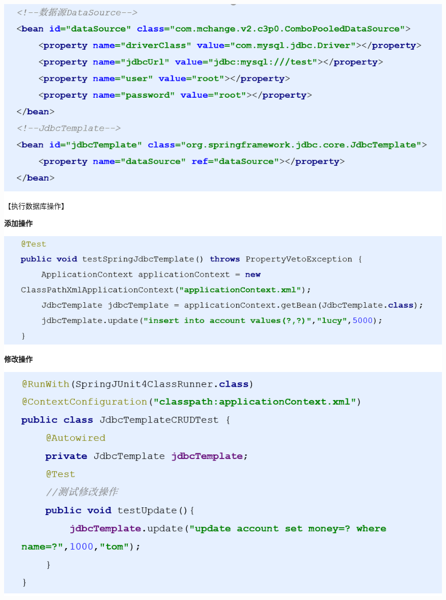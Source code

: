 ![image-20210913213229141](Spring+SpringMVC+MyBatis---SSM.assets/image-20210913213229141.png)

【执行数据库操作】

**添加操作**

![image-20210913213320291](Spring+SpringMVC+MyBatis---SSM.assets/image-20210913213320291.png)

**修改操作**

![image-20210913213402725](Spring+SpringMVC+MyBatis---SSM.assets/image-20210913213402725.png)
